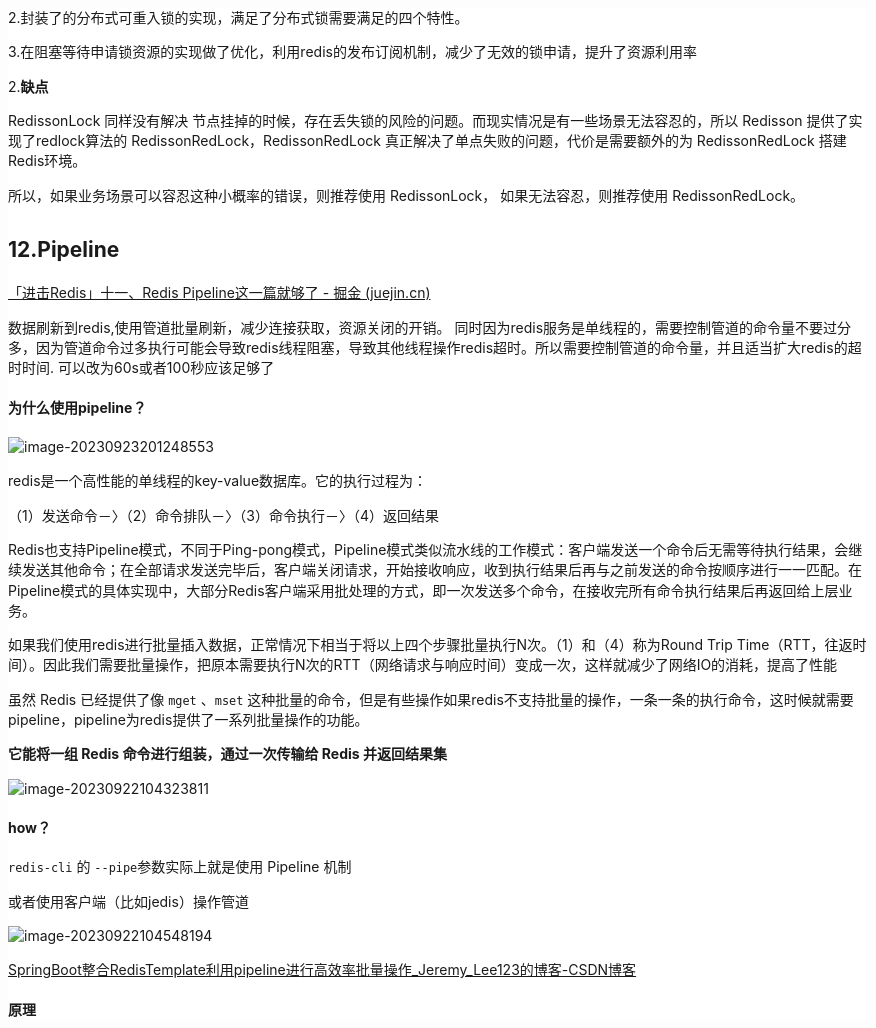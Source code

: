 ​	2.封装了的分布式可重入锁的实现，满足了分布式锁需要满足的四个特性。

​	3.在阻塞等待申请锁资源的实现做了优化，利用redis的发布订阅机制，减少了无效的锁申请，提升了资源利用率

2.**缺点**

RedissonLock 同样没有解决 节点挂掉的时候，存在丢失锁的风险的问题。而现实情况是有一些场景无法容忍的，所以 Redisson 提供了实现了redlock算法的 RedissonRedLock，RedissonRedLock 真正解决了单点失败的问题，代价是需要额外的为 RedissonRedLock 搭建Redis环境。

所以，如果业务场景可以容忍这种小概率的错误，则推荐使用 RedissonLock， 如果无法容忍，则推荐使用 RedissonRedLock。



## 12.Pipeline



[「进击Redis」十一、Redis Pipeline这一篇就够了 - 掘金 (juejin.cn)](https://juejin.cn/post/6904433426560974856)

数据刷新到redis,使用管道批量刷新，减少连接获取，资源关闭的开销。 同时因为redis服务是单线程的，需要控制管道的命令量不要过分多，因为管道命令过多执行可能会导致redis线程阻塞，导致其他线程操作redis超时。所以需要控制管道的命令量，并且适当扩大redis的超时时间.  可以改为60s或者100秒应该足够了

#### 为什么使用**pipeline**？

![image-20230923201248553](file:///C:/Users/Azusa/AppData/Roaming/Typora/typora-user-images/image-20230923201248553.png?lastModify=1697501626)



redis是一个高性能的单线程的key-value数据库。它的执行过程为：

（1）发送命令－〉（2）命令排队－〉（3）命令执行－〉（4）返回结果



Redis也支持Pipeline模式，不同于Ping-pong模式，Pipeline模式类似流水线的工作模式：客户端发送一个命令后无需等待执行结果，会继续发送其他命令；在全部请求发送完毕后，客户端关闭请求，开始接收响应，收到执行结果后再与之前发送的命令按顺序进行一一匹配。在Pipeline模式的具体实现中，大部分Redis客户端采用批处理的方式，即一次发送多个命令，在接收完所有命令执行结果后再返回给上层业务。

如果我们使用redis进行批量插入数据，正常情况下相当于将以上四个步骤批量执行N次。（1）和（4）称为Round Trip Time（RTT，往返时间）。因此我们需要批量操作，把原本需要执行N次的RTT（网络请求与响应时间）变成一次，这样就减少了网络IO的消耗，提高了性能

虽然 Redis 已经提供了像 `mget` 、`mset` 这种批量的命令，但是有些操作如果redis不支持批量的操作，一条一条的执行命令，这时候就需要pipeline，pipeline为redis提供了一系列批量操作的功能。

**它能将一组 Redis 命令进行组装，通过一次传输给 Redis 并返回结果集**

![image-20230922104323811](file:///C:/Users/Azusa/AppData/Roaming/Typora/typora-user-images/image-20230922104323811.png?lastModify=1697501626)

#### **how**？

`redis-cli` 的 `--pipe`参数实际上就是使用 Pipeline 机制

或者使用客户端（比如jedis）操作管道

![image-20230922104548194](file:///C:/Users/Azusa/AppData/Roaming/Typora/typora-user-images/image-20230922104548194.png?lastModify=1697501626)

[SpringBoot整合RedisTemplate利用pipeline进行高效率批量操作_Jeremy_Lee123的博客-CSDN博客](https://blog.csdn.net/lixinkuan328/article/details/109656206)

#### **原理**
